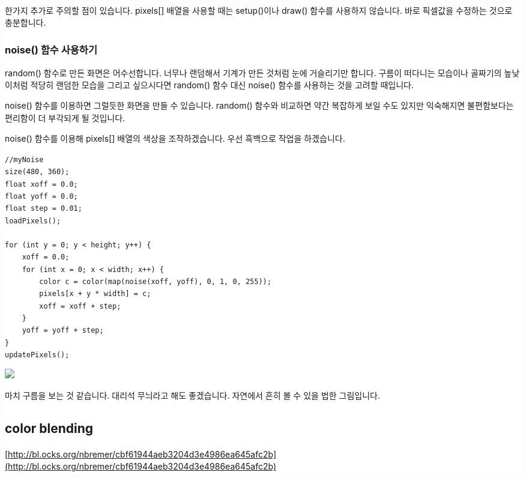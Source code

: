 
한가지 추가로 주의할 점이 있습니다. pixels[] 배열을 사용할 때는 setup()이나 draw() 함수를 사용하지 않습니다. 바로 픽셀값을 수정하는 것으로 충분합니다.


### noise() 함수 사용하기 ###
random() 함수로 만든 화면은 어수선합니다. 너무나 랜덤해서 기계가 만든 것처럼 눈에 거슬리기만 합니다. 구름이 떠다니는 모습이나 골짜기의 높낮이처럼 적당히 랜덤한 모습을 그리고 싶으시다면 random() 함수 대신 noise() 함수를 사용하는 것을 고려할 때입니다.

noise() 함수를 이용하면 그럴듯한 화면을 만들 수 있습니다. random() 함수와 비교하면 약간 복잡하게 보일 수도 있지만 익숙해지면 불편함보다는 편리함이 더 부각되게 될 것입니다.

noise() 함수를 이용해 pixels[] 배열의 색상을 조작하겠습니다. 우선 흑백으로 작업을 하겠습니다.

	//myNoise
	size(480, 360);
	float xoff = 0.0;
	float yoff = 0.0;
	float step = 0.01;
	loadPixels();

	for (int y = 0; y < height; y++) {
		xoff = 0.0;
		for (int x = 0; x < width; x++) {
			color c = color(map(noise(xoff, yoff), 0, 1, 0, 255));
			pixels[x + y * width] = c;
			xoff = xoff + step;
		}
		yoff = yoff + step;
	}
	updatePixels();

![](http://i.imgur.com/zReFAZD.jpg)

마치 구름을 보는 것 같습니다. 대리석 무늬라고 해도 좋겠습니다. 자연에서 흔히 볼 수 있을 법한 그림입니다. 


## color blending ##
[http://bl.ocks.org/nbremer/cbf61944aeb3204d3e4986ea645afc2b](http://bl.ocks.org/nbremer/cbf61944aeb3204d3e4986ea645afc2b)

	


 


			
		
		

